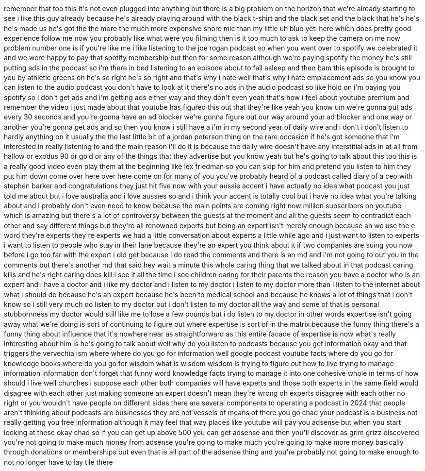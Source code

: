 remember that too this it's not even plugged into anything but there is a big problem on the horizon that we're already starting to see i like this guy already because he's already playing around with the black t-shirt and the black set and the black that he's he's he's made us he's got the the more the much more expensive shore mic than my little uh blue yeti here which does pretty good experience follow me now you probably like what were you filming then is it too much to ask to keep the camera on me now problem number one is if you're like me i like listening to the joe rogan podcast so when you went over to spotify we celebrated it and we were happy to pay that spotify membership but then for some reason although we're paying spotify the money he's still putting ads in the podcast so i'm there in bed listening to an episode about to fall asleep and then bam this episode is brought to you by athletic greens oh he's so right he's so right and that's why i hate well that's why i hate emplacement ads so you know you can listen to the audio podcast you don't have to look at it there's no ads in the audio podcast so like hold on i'm paying you spotify so i don't get ads and i'm getting ads either way and they don't even yeah that's how i feel about youtube premium and remember the video i just made about that youtube has figured this out that they're like yeah you know um we're gonna put ads every 30 seconds and you're gonna have an ad blocker we're gonna figure out our way around your ad blocker and one way or another you're gonna get ads and so then you know i still have a i'm in my second year of daily wire and i don't i don't listen to hardly anything on it usually the the last little bit of a jordan peterson thing on the rare occasion if he's got someone that i'm interested in really listening to and the main reason i'll do it is because the daily wire doesn't have any interstitial ads in at all from hallow or exodus 90 or gold or any of the things that they advertise but you know yeah but he's going to talk about this too this is a really good video even play them at the beginning like lex friedman so you can skip for him and pretend you listen to him they put him down come over here over here come on for many of you you've probably heard of a podcast called diary of a ceo with stephen barker and congratulations they just hit five now with your aussie accent i have actually no idea what podcast you just told me about but i love australia and i love aussies so and i think your accent is totally cool but i have no idea what you're talking about and i probably don't even need to know because the main points are coming right now million subscribers on youtube which is amazing but there's a lot of controversy between the guests at the moment and all the guests seem to contradict each other and say different things but they're all renowned experts but being an expert isn't merely enough because ah we use the e word they're experts they're experts we had a little conversation about experts a little while ago and i just want to listen to experts i want to listen to people who stay in their lane because they're an expert you think about it if two companies are suing you now before i go too far with the expert i did get because i do read the comments and there is an md and i'm not going to out you in the comments but there's another md that said hey wait a minute this whole caring thing that we talked about in that podcast caring kills and he's right caring does kill i see it all the time i see children caring for their parents the reason you have a doctor who is an expert and i have a doctor and i like my doctor and i listen to my doctor i listen to my doctor more than i listen to the internet about what i should do because he's an expert because he's been to medical school and because he knows a lot of things that i don't know so i still very much do listen to my doctor but i don't listen to my doctor all the way and some of that is personal stubbornness my doctor would still like me to lose a few pounds but i do listen to my doctor in other words expertise isn't going away what we're doing is sort of continuing to figure out where expertise is sort of in the matrix because the funny thing there's a funny thing about influence that it's nowhere near as straightforward as this entire facade of expertise is now what's really interesting about him is he's going to talk about well why do you listen to podcasts because you get information okay and that triggers the vervechia ism where where do you go for information well google podcast youtube facts where do you go for knowledge books where do you go for wisdom what is wisdom wisdom is trying to figure out how to live trying to manage information information don't forget that funny word knowledge facts trying to manage it into one cohesive whole in terms of how should i live well churches i suppose each other both companies will have experts and those both experts in the same field would disagree with each other just making someone an expert doesn't mean they're wrong oh experts disagree with each other no right or you wouldn't have people on different sides there are several components to operating a podcast in 2024 that people aren't thinking about podcasts are businesses they are not vessels of means of there you go chad your podcast is a business not really getting you free information although it may feel that way places like youtube will pay you adsense but when you start looking at these okay chad so if you can get up above 500 you can get adsense and then you'll discover as grim grizz discovered you're not going to make much money from adsense you're going to make much you're going to make more money basically through donations or memberships but even that is all part of the adsense thing and you're probably not going to make enough to not no longer have to lay tile there